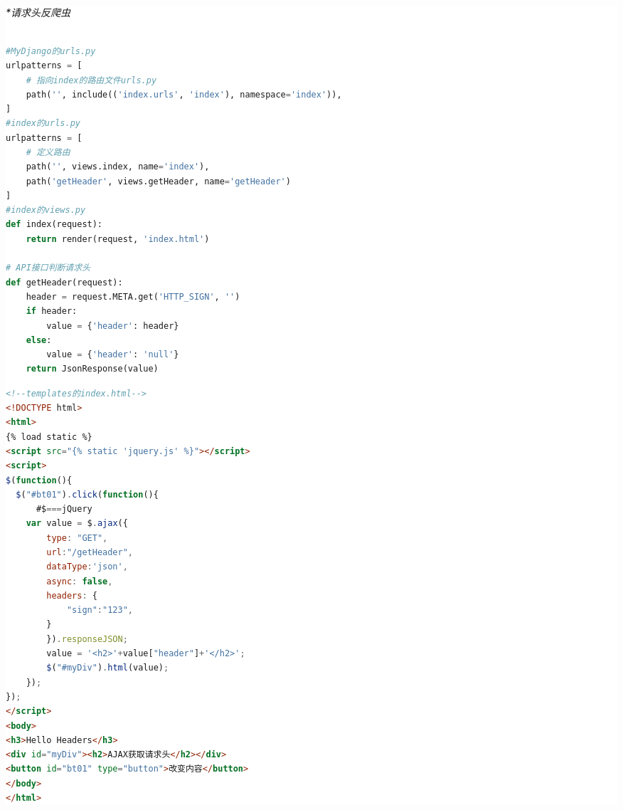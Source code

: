 

###### *请求头反爬虫

```python
#MyDjango的urls.py
urlpatterns = [
    # 指向index的路由文件urls.py
    path('', include(('index.urls', 'index'), namespace='index')),
]
#index的urls.py
urlpatterns = [
    # 定义路由
    path('', views.index, name='index'),
    path('getHeader', views.getHeader, name='getHeader')
]
#index的views.py
def index(request):
    return render(request, 'index.html')

# API接口判断请求头
def getHeader(request):
    header = request.META.get('HTTP_SIGN', '')
    if header:
        value = {'header': header}
    else:
        value = {'header': 'null'}
    return JsonResponse(value)
```

```html
<!--templates的index.html-->
<!DOCTYPE html>
<html>
{% load static %}
<script src="{% static 'jquery.js' %}"></script>
<script>
$(function(){
  $("#bt01").click(function(){
      #$===jQuery
    var value = $.ajax({
        type: "GET",
        url:"/getHeader",
        dataType:'json',
        async: false,
        headers: {
            "sign":"123",
        }
        }).responseJSON;
        value = '<h2>'+value["header"]+'</h2>';
        $("#myDiv").html(value);
    });
});
</script>
<body>
<h3>Hello Headers</h3>
<div id="myDiv"><h2>AJAX获取请求头</h2></div>
<button id="bt01" type="button">改变内容</button>
</body>
</html>
```
